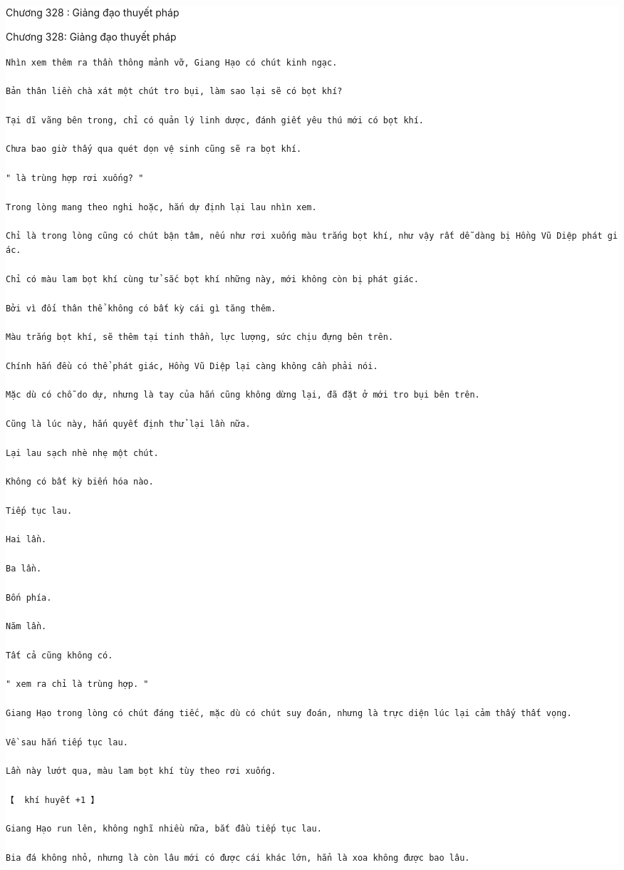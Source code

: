 




Chương 328 : Giảng đạo thuyết pháp


Chương 328: Giảng đạo thuyết pháp

	Nhìn xem thêm ra thần thông mảnh vỡ, Giang Hạo có chút kinh ngạc.

	Bản thân liền chà xát một chút tro bụi, làm sao lại sẽ có bọt khí?

	Tại dĩ vãng bên trong, chỉ có quản lý linh dược, đánh giết yêu thú mới có bọt khí.

	Chưa bao giờ thấy qua quét dọn vệ sinh cũng sẽ ra bọt khí.

	" là trùng hợp rơi xuống? "

	Trong lòng mang theo nghi hoặc, hắn dự định lại lau nhìn xem.

	Chỉ là trong lòng cũng có chút bận tâm, nếu như rơi xuống màu trắng bọt khí, như vậy rất dễ dàng bị Hồng Vũ Diệp phát giác.

	Chỉ có màu lam bọt khí cùng tử sắc bọt khí những này, mới không còn bị phát giác.

	Bởi vì đối thân thể không có bất kỳ cái gì tăng thêm.

	Màu trắng bọt khí, sẽ thêm tại tinh thần, lực lượng, sức chịu đựng bên trên.

	Chính hắn đều có thể phát giác, Hồng Vũ Diệp lại càng không cần phải nói.

	Mặc dù có chỗ do dự, nhưng là tay của hắn cũng không dừng lại, đã đặt ở mới tro bụi bên trên.

	Cũng là lúc này, hắn quyết định thử lại lần nữa.

	Lại lau sạch nhè nhẹ một chút.

	Không có bất kỳ biến hóa nào.

	Tiếp tục lau.

	Hai lần.

	Ba lần.

	Bốn phía.

	Năm lần.

	Tất cả cũng không có.

	" xem ra chỉ là trùng hợp. "

	Giang Hạo trong lòng có chút đáng tiếc, mặc dù có chút suy đoán, nhưng là trực diện lúc lại cảm thấy thất vọng.

	Về sau hắn tiếp tục lau.

	Lần này lướt qua, màu lam bọt khí tùy theo rơi xuống.

	【  khí huyết +1 】

	Giang Hạo run lên, không nghĩ nhiều nữa, bắt đầu tiếp tục lau.

	Bia đá không nhỏ, nhưng là còn lâu mới có được cái khác lớn, hẳn là xoa không được bao lâu.
